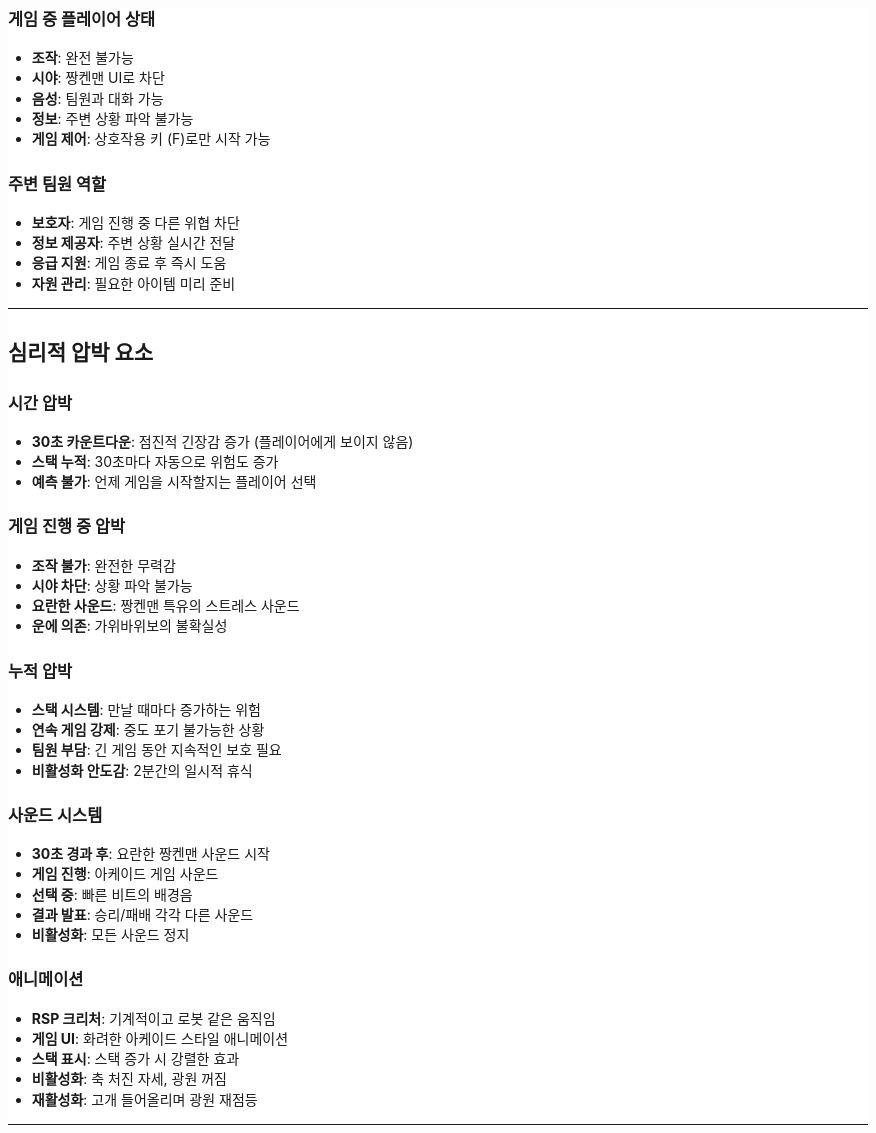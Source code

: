 ### 게임 중 플레이어 상태
- **조작**: 완전 불가능
- **시야**: 짱켄맨 UI로 차단
- **음성**: 팀원과 대화 가능
- **정보**: 주변 상황 파악 불가능
- **게임 제어**: 상호작용 키 (F)로만 시작 가능

### 주변 팀원 역할
- **보호자**: 게임 진행 중 다른 위협 차단
- **정보 제공자**: 주변 상황 실시간 전달
- **응급 지원**: 게임 종료 후 즉시 도움
- **자원 관리**: 필요한 아이템 미리 준비

---

## 심리적 압박 요소

### 시간 압박
- **30초 카운트다운**: 점진적 긴장감 증가 (플레이어에게 보이지 않음)
- **스택 누적**: 30초마다 자동으로 위험도 증가
- **예측 불가**: 언제 게임을 시작할지는 플레이어 선택

### 게임 진행 중 압박
- **조작 불가**: 완전한 무력감
- **시야 차단**: 상황 파악 불가능
- **요란한 사운드**: 짱켄맨 특유의 스트레스 사운드
- **운에 의존**: 가위바위보의 불확실성

### 누적 압박
- **스택 시스템**: 만날 때마다 증가하는 위험
- **연속 게임 강제**: 중도 포기 불가능한 상황
- **팀원 부담**: 긴 게임 동안 지속적인 보호 필요
- **비활성화 안도감**: 2분간의 일시적 휴식


### 사운드 시스템
- **30초 경과 후**: 요란한 짱켄맨 사운드 시작
- **게임 진행**: 아케이드 게임 사운드
- **선택 중**: 빠른 비트의 배경음
- **결과 발표**: 승리/패배 각각 다른 사운드
- **비활성화**: 모든 사운드 정지

### 애니메이션
- **RSP 크리처**: 기계적이고 로봇 같은 움직임
- **게임 UI**: 화려한 아케이드 스타일 애니메이션
- **스택 표시**: 스택 증가 시 강렬한 효과
- **비활성화**: 축 처진 자세, 광원 꺼짐
- **재활성화**: 고개 들어올리며 광원 재점등

---